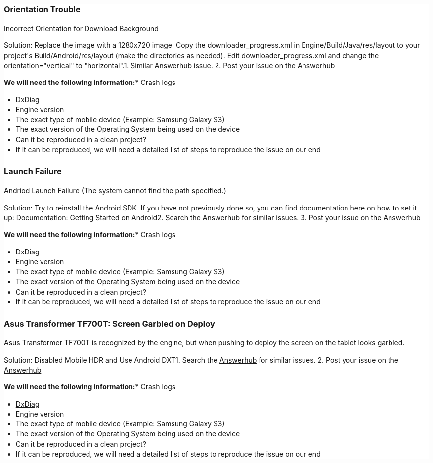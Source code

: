 ### Orientation Trouble

Incorrect Orientation for Download Background

Solution: Replace the image with a 1280x720 image. Copy the downloader\_progress.xml in Engine/Build/Java/res/layout to your project's Build/Android/res/layout (make the directories as needed). Edit downloader\_progress.xml and change the orientation="vertical" to "horizontal".1.  Similar [Answerhub](https://answers.unrealengine.com/questions/436788/landscape-oriented-download-background-android.html) issue.
2.  Post your issue on the [Answerhub](https://answers.unrealengine.com/)

**We will need the following information:***   Crash logs
*   [DxDiag](https://support.microsoft.com/en-us/instantanswers/b319762b-f281-41b4-b746-d14de804b246/open-and-run-dxdiag.exe)
*   Engine version
*   The exact type of mobile device (Example: Samsung Galaxy S3)
*   The exact version of the Operating System being used on the device
*   Can it be reproduced in a clean project?
*   If it can be reproduced, we will need a detailed list of steps to reproduce the issue on our end

### Launch Failure

Andriod Launch Failure (The system cannot find the path specified.)

Solution: Try to reinstall the Android SDK. If you have not previously done so, you can find documentation here on how to set it up: [Documentation: Getting Started on Android](https://docs.unrealengine.com/latest/INT/Platforms/Android/GettingStarted/1/index.html)2.  Search the [Answerhub](https://answers.unrealengine.com/) for similar issues.
3.  Post your issue on the [Answerhub](https://answers.unrealengine.com/)

**We will need the following information:***   Crash logs
*   [DxDiag](https://support.microsoft.com/en-us/instantanswers/b319762b-f281-41b4-b746-d14de804b246/open-and-run-dxdiag.exe)
*   Engine version
*   The exact type of mobile device (Example: Samsung Galaxy S3)
*   The exact version of the Operating System being used on the device
*   Can it be reproduced in a clean project?
*   If it can be reproduced, we will need a detailed list of steps to reproduce the issue on our end

### Asus Transformer TF700T: Screen Garbled on Deploy

Asus Transformer TF700T is recognized by the engine, but when pushing to deploy the screen on the tablet looks garbled.

Solution: Disabled Mobile HDR and Use Android DXT1.  Search the [Answerhub](https://answers.unrealengine.com/) for similar issues.
2.  Post your issue on the [Answerhub](https://answers.unrealengine.com/)

**We will need the following information:***   Crash logs
*   [DxDiag](https://support.microsoft.com/en-us/instantanswers/b319762b-f281-41b4-b746-d14de804b246/open-and-run-dxdiag.exe)
*   Engine version
*   The exact type of mobile device (Example: Samsung Galaxy S3)
*   The exact version of the Operating System being used on the device
*   Can it be reproduced in a clean project?
*   If it can be reproduced, we will need a detailed list of steps to reproduce the issue on our end
